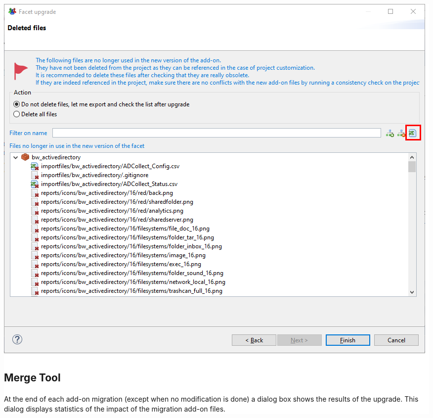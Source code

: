 ![Facet export deprecated files](./images/mig-export-deprecated.png "Facet export deprecated files")

## Merge Tool

At the end of each add-on migration (except when no modification is done) a dialog box shows the results of the upgrade. This dialog displays statistics of the impact of the migration add-on files.  
